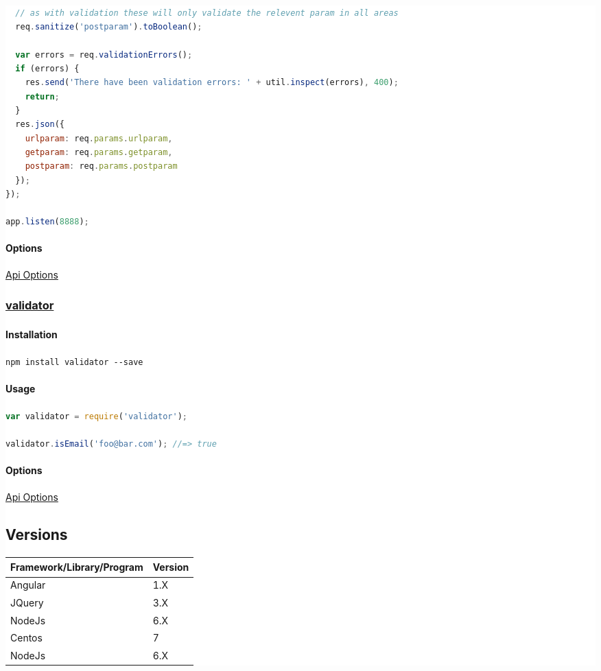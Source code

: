 ```javascript
  // as with validation these will only validate the relevent param in all areas
  req.sanitize('postparam').toBoolean();

  var errors = req.validationErrors();
  if (errors) {
    res.send('There have been validation errors: ' + util.inspect(errors), 400);
    return;
  }
  res.json({
    urlparam: req.params.urlparam,
    getparam: req.params.getparam,
    postparam: req.params.postparam
  });
});

app.listen(8888);
```
#### Options
[Api Options](https://github.com/chriso/validator.js/blob/master/README.md)


### [validator](https://npmjs.org/package/validator)

#### Installation

```
npm install validator --save
```

#### Usage
```javascript
var validator = require('validator');

validator.isEmail('foo@bar.com'); //=> true
```
#### Options
[Api Options](https://github.com/chriso/validator.js/blob/master/README.md)

## Versions

| Framework/Library/Program  |Version  |
|---------------|----------------|
| Angular   |   1.X   |
| JQuery  |   3.X   |
| NodeJs  |   6.X   |
| Centos  |   7   |
| NodeJs  |   6.X   |
